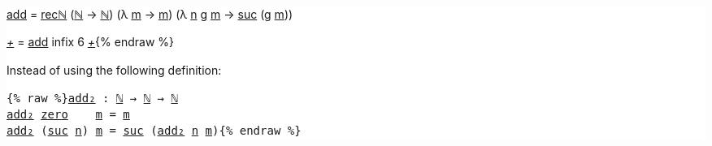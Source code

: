 <a id="2276" href="{% endraw %}{{ site.baseurl }}{% link _posts/2018-02-12-induction-on-natural-numbers.md %}{% raw %}#2260" class="Function">add</a> <a id="2280" class="Symbol">=</a> <a id="2282" href="{% endraw %}{{ site.baseurl }}{% link _posts/2018-02-12-induction-on-natural-numbers.md %}{% raw %}#1938" class="Function">recℕ</a> <a id="2287" class="Symbol">(</a><a id="2288" href="{% endraw %}{{ site.baseurl }}{% link _posts/2018-02-12-induction-on-natural-numbers.md %}{% raw %}#791" class="Datatype">ℕ</a> <a id="2290" class="Symbol">→</a> <a id="2292" href="{% endraw %}{{ site.baseurl }}{% link _posts/2018-02-12-induction-on-natural-numbers.md %}{% raw %}#791" class="Datatype">ℕ</a><a id="2293" class="Symbol">)</a> <a id="2295" class="Symbol">(λ</a> <a id="2298" href="{% endraw %}{{ site.baseurl }}{% link _posts/2018-02-12-induction-on-natural-numbers.md %}{% raw %}#2298" class="Bound">m</a> <a id="2300" class="Symbol">→</a> <a id="2302" href="{% endraw %}{{ site.baseurl }}{% link _posts/2018-02-12-induction-on-natural-numbers.md %}{% raw %}#2298" class="Bound">m</a><a id="2303" class="Symbol">)</a> <a id="2305" class="Symbol">(λ</a> <a id="2308" href="{% endraw %}{{ site.baseurl }}{% link _posts/2018-02-12-induction-on-natural-numbers.md %}{% raw %}#2308" class="Bound">n</a> <a id="2310" href="{% endraw %}{{ site.baseurl }}{% link _posts/2018-02-12-induction-on-natural-numbers.md %}{% raw %}#2310" class="Bound">g</a> <a id="2312" href="{% endraw %}{{ site.baseurl }}{% link _posts/2018-02-12-induction-on-natural-numbers.md %}{% raw %}#2312" class="Bound">m</a> <a id="2314" class="Symbol">→</a> <a id="2316" href="{% endraw %}{{ site.baseurl }}{% link _posts/2018-02-12-induction-on-natural-numbers.md %}{% raw %}#816" class="InductiveConstructor">suc</a> <a id="2320" class="Symbol">(</a><a id="2321" href="{% endraw %}{{ site.baseurl }}{% link _posts/2018-02-12-induction-on-natural-numbers.md %}{% raw %}#2310" class="Bound">g</a> <a id="2323" href="{% endraw %}{{ site.baseurl }}{% link _posts/2018-02-12-induction-on-natural-numbers.md %}{% raw %}#2312" class="Bound">m</a><a id="2324" class="Symbol">))</a>

<a id="_+_"></a><a id="2328" href="{% endraw %}{{ site.baseurl }}{% link _posts/2018-02-12-induction-on-natural-numbers.md %}{% raw %}#2328" class="Function Operator">_+_</a> <a id="2332" class="Symbol">=</a> <a id="2334" href="{% endraw %}{{ site.baseurl }}{% link _posts/2018-02-12-induction-on-natural-numbers.md %}{% raw %}#2260" class="Function">add</a>
<a id="2338" class="Keyword">infix</a> <a id="2344" class="Number">6</a> <a id="2346" href="{% endraw %}{{ site.baseurl }}{% link _posts/2018-02-12-induction-on-natural-numbers.md %}{% raw %}#2328" class="Function Operator">_+_</a>{% endraw %}</pre>

Instead of using the following definition:

<pre class="Agda">{% raw %}<a id="add₂"></a><a id="2419" href="{% endraw %}{{ site.baseurl }}{% link _posts/2018-02-12-induction-on-natural-numbers.md %}{% raw %}#2419" class="Function">add₂</a> <a id="2424" class="Symbol">:</a> <a id="2426" href="{% endraw %}{{ site.baseurl }}{% link _posts/2018-02-12-induction-on-natural-numbers.md %}{% raw %}#791" class="Datatype">ℕ</a> <a id="2428" class="Symbol">→</a> <a id="2430" href="{% endraw %}{{ site.baseurl }}{% link _posts/2018-02-12-induction-on-natural-numbers.md %}{% raw %}#791" class="Datatype">ℕ</a> <a id="2432" class="Symbol">→</a> <a id="2434" href="{% endraw %}{{ site.baseurl }}{% link _posts/2018-02-12-induction-on-natural-numbers.md %}{% raw %}#791" class="Datatype">ℕ</a>
<a id="2436" href="{% endraw %}{{ site.baseurl }}{% link _posts/2018-02-12-induction-on-natural-numbers.md %}{% raw %}#2419" class="Function">add₂</a> <a id="2441" href="{% endraw %}{{ site.baseurl }}{% link _posts/2018-02-12-induction-on-natural-numbers.md %}{% raw %}#805" class="InductiveConstructor">zero</a>    <a id="2449" href="{% endraw %}{{ site.baseurl }}{% link _posts/2018-02-12-induction-on-natural-numbers.md %}{% raw %}#2449" class="Bound">m</a> <a id="2451" class="Symbol">=</a> <a id="2453" href="{% endraw %}{{ site.baseurl }}{% link _posts/2018-02-12-induction-on-natural-numbers.md %}{% raw %}#2449" class="Bound">m</a>
<a id="2455" href="{% endraw %}{{ site.baseurl }}{% link _posts/2018-02-12-induction-on-natural-numbers.md %}{% raw %}#2419" class="Function">add₂</a> <a id="2460" class="Symbol">(</a><a id="2461" href="{% endraw %}{{ site.baseurl }}{% link _posts/2018-02-12-induction-on-natural-numbers.md %}{% raw %}#816" class="InductiveConstructor">suc</a> <a id="2465" href="{% endraw %}{{ site.baseurl }}{% link _posts/2018-02-12-induction-on-natural-numbers.md %}{% raw %}#2465" class="Bound">n</a><a id="2466" class="Symbol">)</a> <a id="2468" href="{% endraw %}{{ site.baseurl }}{% link _posts/2018-02-12-induction-on-natural-numbers.md %}{% raw %}#2468" class="Bound">m</a> <a id="2470" class="Symbol">=</a> <a id="2472" href="{% endraw %}{{ site.baseurl }}{% link _posts/2018-02-12-induction-on-natural-numbers.md %}{% raw %}#816" class="InductiveConstructor">suc</a> <a id="2476" class="Symbol">(</a><a id="2477" href="{% endraw %}{{ site.baseurl }}{% link _posts/2018-02-12-induction-on-natural-numbers.md %}{% raw %}#2419" class="Function">add₂</a> <a id="2482" href="{% endraw %}{{ site.baseurl }}{% link _posts/2018-02-12-induction-on-natural-numbers.md %}{% raw %}#2465" class="Bound">n</a> <a id="2484" href="{% endraw %}{{ site.baseurl }}{% link _posts/2018-02-12-induction-on-natural-numbers.md %}{% raw %}#2468" class="Bound">m</a><a id="2485" class="Symbol">)</a>{% endraw %}</pre>
